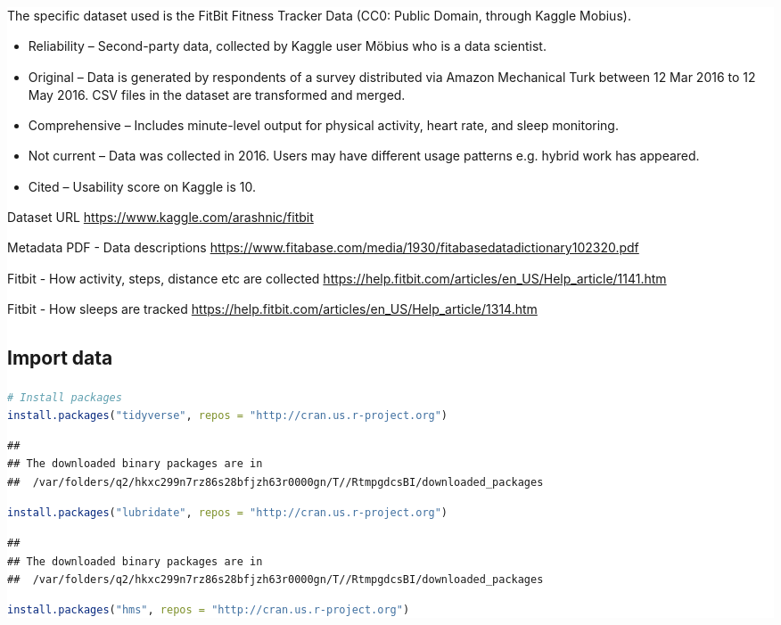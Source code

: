 The specific dataset used is the FitBit Fitness Tracker Data (CC0:
Public Domain, through Kaggle Mobius).

-   Reliability – Second-party data, collected by Kaggle user Möbius who
    is a data scientist.

-   Original – Data is generated by respondents of a survey distributed
    via Amazon Mechanical Turk between 12 Mar 2016 to 12 May 2016. CSV
    files in the dataset are transformed and merged.

-   Comprehensive – Includes minute-level output for physical activity,
    heart rate, and sleep monitoring.

-   Not current – Data was collected in 2016. Users may have different
    usage patterns e.g. hybrid work has appeared.

-   Cited – Usability score on Kaggle is 10.

Dataset URL <https://www.kaggle.com/arashnic/fitbit>

Metadata PDF - Data descriptions
<https://www.fitabase.com/media/1930/fitabasedatadictionary102320.pdf>

Fitbit - How activity, steps, distance etc are collected
<https://help.fitbit.com/articles/en_US/Help_article/1141.htm>

Fitbit - How sleeps are tracked
<https://help.fitbit.com/articles/en_US/Help_article/1314.htm>

## Import data

``` r
# Install packages
install.packages("tidyverse", repos = "http://cran.us.r-project.org")
```

    ## 
    ## The downloaded binary packages are in
    ##  /var/folders/q2/hkxc299n7rz86s28bfjzh63r0000gn/T//RtmpgdcsBI/downloaded_packages

``` r
install.packages("lubridate", repos = "http://cran.us.r-project.org")
```

    ## 
    ## The downloaded binary packages are in
    ##  /var/folders/q2/hkxc299n7rz86s28bfjzh63r0000gn/T//RtmpgdcsBI/downloaded_packages

``` r
install.packages("hms", repos = "http://cran.us.r-project.org")
```
